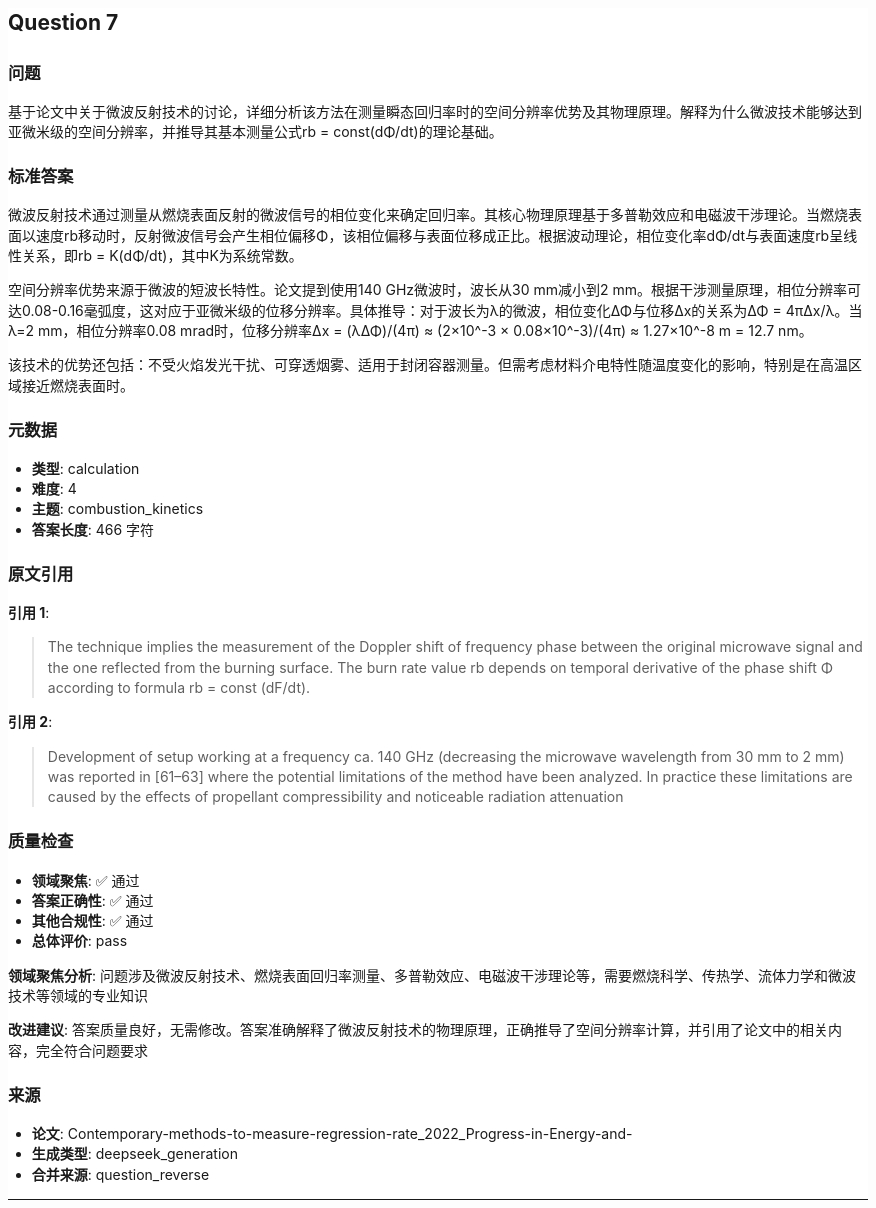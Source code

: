
## Question 7

### 问题

基于论文中关于微波反射技术的讨论，详细分析该方法在测量瞬态回归率时的空间分辨率优势及其物理原理。解释为什么微波技术能够达到亚微米级的空间分辨率，并推导其基本测量公式rb = const(dΦ/dt)的理论基础。

### 标准答案

微波反射技术通过测量从燃烧表面反射的微波信号的相位变化来确定回归率。其核心物理原理基于多普勒效应和电磁波干涉理论。当燃烧表面以速度rb移动时，反射微波信号会产生相位偏移Φ，该相位偏移与表面位移成正比。根据波动理论，相位变化率dΦ/dt与表面速度rb呈线性关系，即rb = K(dΦ/dt)，其中K为系统常数。

空间分辨率优势来源于微波的短波长特性。论文提到使用140 GHz微波时，波长从30 mm减小到2 mm。根据干涉测量原理，相位分辨率可达0.08-0.16毫弧度，这对应于亚微米级的位移分辨率。具体推导：对于波长为λ的微波，相位变化ΔΦ与位移Δx的关系为ΔΦ = 4πΔx/λ。当λ=2 mm，相位分辨率0.08 mrad时，位移分辨率Δx = (λΔΦ)/(4π) ≈ (2×10^-3 × 0.08×10^-3)/(4π) ≈ 1.27×10^-8 m = 12.7 nm。

该技术的优势还包括：不受火焰发光干扰、可穿透烟雾、适用于封闭容器测量。但需考虑材料介电特性随温度变化的影响，特别是在高温区域接近燃烧表面时。

### 元数据

- **类型**: calculation
- **难度**: 4
- **主题**: combustion_kinetics
- **答案长度**: 466 字符

### 原文引用

**引用 1**:
> The technique implies the measurement of the Doppler shift of frequency phase between the original microwave signal and the one reflected from the burning surface. The burn rate value rb depends on temporal derivative of the phase shift Φ according to formula rb = const (dF/dt).

**引用 2**:
> Development of setup working at a frequency ca. 140 GHz (decreasing the microwave wavelength from 30 mm to 2 mm) was reported in [61–63] where the potential limitations of the method have been analyzed. In practice these limitations are caused by the effects of propellant compressibility and noticeable radiation attenuation

### 质量检查

- **领域聚焦**: ✅ 通过
- **答案正确性**: ✅ 通过
- **其他合规性**: ✅ 通过
- **总体评价**: pass

**领域聚焦分析**: 问题涉及微波反射技术、燃烧表面回归率测量、多普勒效应、电磁波干涉理论等，需要燃烧科学、传热学、流体力学和微波技术等领域的专业知识

**改进建议**: 答案质量良好，无需修改。答案准确解释了微波反射技术的物理原理，正确推导了空间分辨率计算，并引用了论文中的相关内容，完全符合问题要求

### 来源

- **论文**: Contemporary-methods-to-measure-regression-rate_2022_Progress-in-Energy-and-
- **生成类型**: deepseek_generation
- **合并来源**: question_reverse

---